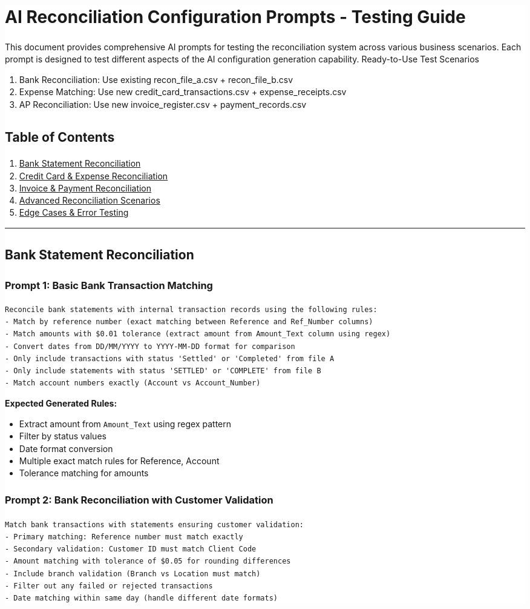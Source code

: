 # AI Reconciliation Configuration Prompts - Testing Guide

This document provides comprehensive AI prompts for testing the reconciliation system across various business scenarios. Each prompt is designed to test different aspects of the AI configuration generation capability.
Ready-to-Use Test Scenarios

  1. Bank Reconciliation: Use existing recon_file_a.csv + recon_file_b.csv
  2. Expense Matching: Use new credit_card_transactions.csv + expense_receipts.csv
  3. AP Reconciliation: Use new invoice_register.csv + payment_records.csv

## Table of Contents
1. [Bank Statement Reconciliation](#bank-statement-reconciliation)
2. [Credit Card & Expense Reconciliation](#credit-card--expense-reconciliation)
3. [Invoice & Payment Reconciliation](#invoice--payment-reconciliation)
4. [Advanced Reconciliation Scenarios](#advanced-reconciliation-scenarios)
5. [Edge Cases & Error Testing](#edge-cases--error-testing)

---

## Bank Statement Reconciliation

### Prompt 1: Basic Bank Transaction Matching
```
Reconcile bank statements with internal transaction records using the following rules:
- Match by reference number (exact matching between Reference and Ref_Number columns)
- Match amounts with $0.01 tolerance (extract amount from Amount_Text column using regex)
- Convert dates from DD/MM/YYYY to YYYY-MM-DD format for comparison
- Only include transactions with status 'Settled' or 'Completed' from file A
- Only include statements with status 'SETTLED' or 'COMPLETE' from file B
- Match account numbers exactly (Account vs Account_Number)
```

**Expected Generated Rules:**
- Extract amount from `Amount_Text` using regex pattern
- Filter by status values
- Date format conversion
- Multiple exact match rules for Reference, Account
- Tolerance matching for amounts

### Prompt 2: Bank Reconciliation with Customer Validation
```
Match bank transactions with statements ensuring customer validation:
- Primary matching: Reference number must match exactly
- Secondary validation: Customer ID must match Client Code
- Amount matching with tolerance of $0.05 for rounding differences
- Include branch validation (Branch vs Location must match)
- Filter out any failed or rejected transactions
- Date matching within same day (handle different date formats)
```
